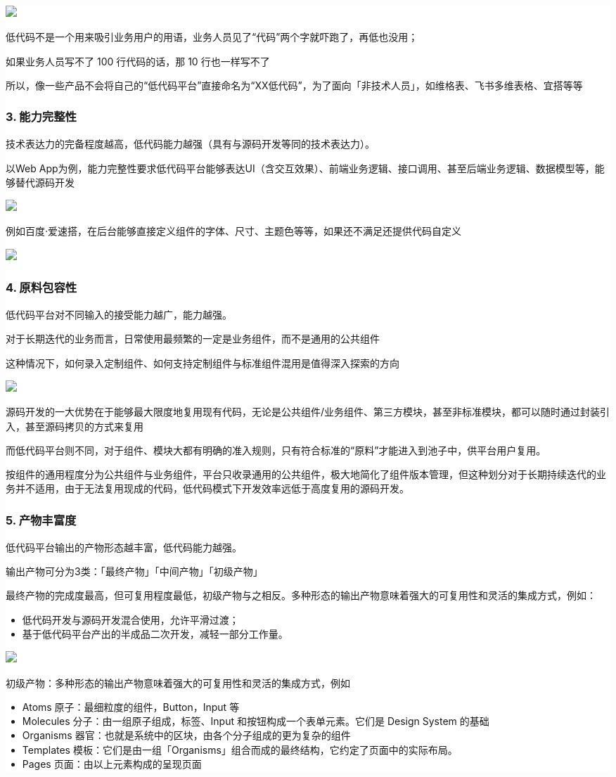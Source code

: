![](https://image.woshipm.com/2024/09/21/0eeb0364-77e0-11ef-9e12-00163e0b5ff3.png)

低代码不是一个用来吸引业务用户的用语，业务人员见了“代码”两个字就吓跑了，再低也没用；

如果业务人员写不了 100 行代码的话，那 10 行也一样写不了

所以，像一些产品不会将自己的“低代码平台”直接命名为“XX低代码”，为了面向「非技术人员」，如维格表、飞书多维表格、宜搭等等

### 3\. 能力完整性

技术表达力的完备程度越高，低代码能力越强（具有与源码开发等同的技术表达力）。

以Web App为例，能力完整性要求低代码平台能够表达UI（含交互效果）、前端业务逻辑、接口调用、甚至后端业务逻辑、数据模型等，能够替代源码开发

![](https://image.woshipm.com/2024/09/21/22cea2f0-77e0-11ef-84c2-00163e0b5ff3.png)

例如百度·爱速搭，在后台能够直接定义组件的字体、尺寸、主题色等等，如果还不满足还提供代码自定义

![](https://image.woshipm.com/2024/09/21/2ec52b2e-77e0-11ef-abf0-00163e0b5ff3.png)

### 4\. 原料包容性

低代码平台对不同输入的接受能力越广，能力越强。

对于长期迭代的业务而言，日常使用最频繁的一定是业务组件，而不是通用的公共组件

这种情况下，如何录入定制组件、如何支持定制组件与标准组件混用是值得深入探索的方向

![](https://image.woshipm.com/2024/09/21/3ba67b7c-77e0-11ef-84c2-00163e0b5ff3.png)

源码开发的一大优势在于能够最大限度地复用现有代码，无论是公共组件/业务组件、第三方模块，甚至非标准模块，都可以随时通过封装引入，甚至源码拷贝的方式来复用

而低代码平台则不同，对于组件、模块大都有明确的准入规则，只有符合标准的“原料”才能进入到池子中，供平台用户复用。

按组件的通用程度分为公共组件与业务组件，平台只收录通用的公共组件，极大地简化了组件版本管理，但这种划分对于长期持续迭代的业务并不适用，由于无法复用现成的代码，低代码模式下开发效率远低于高度复用的源码开发。

### 5\. 产物丰富度

低代码平台输出的产物形态越丰富，低代码能力越强。

输出产物可分为3类：「最终产物」「中间产物」「初级产物」

最终产物的完成度最高，但可复用程度最低，初级产物与之相反。多种形态的输出产物意味着强大的可复用性和灵活的集成方式，例如：

*   低代码开发与源码开发混合使用，允许平滑过渡；
*   基于低代码平台产出的半成品二次开发，减轻一部分工作量。

![](https://image.woshipm.com/2024/09/21/516a02f8-77e0-11ef-abf0-00163e0b5ff3.png)

初级产物：多种形态的输出产物意味着强大的可复用性和灵活的集成方式，例如

*   Atoms 原子：最细粒度的组件，Button，Input 等
*   Molecules 分子：由一组原子组成，标签、Input 和按钮构成一个表单元素。它们是 Design System 的基础
*   Organisms 器官：也就是系统中的区块，由各个分子组成的更为复杂的组件
*   Templates 模板：它们是由一组「Organisms」组合而成的最终结构，它约定了页面中的实际布局。
*   Pages 页面：由以上元素构成的呈现页面
